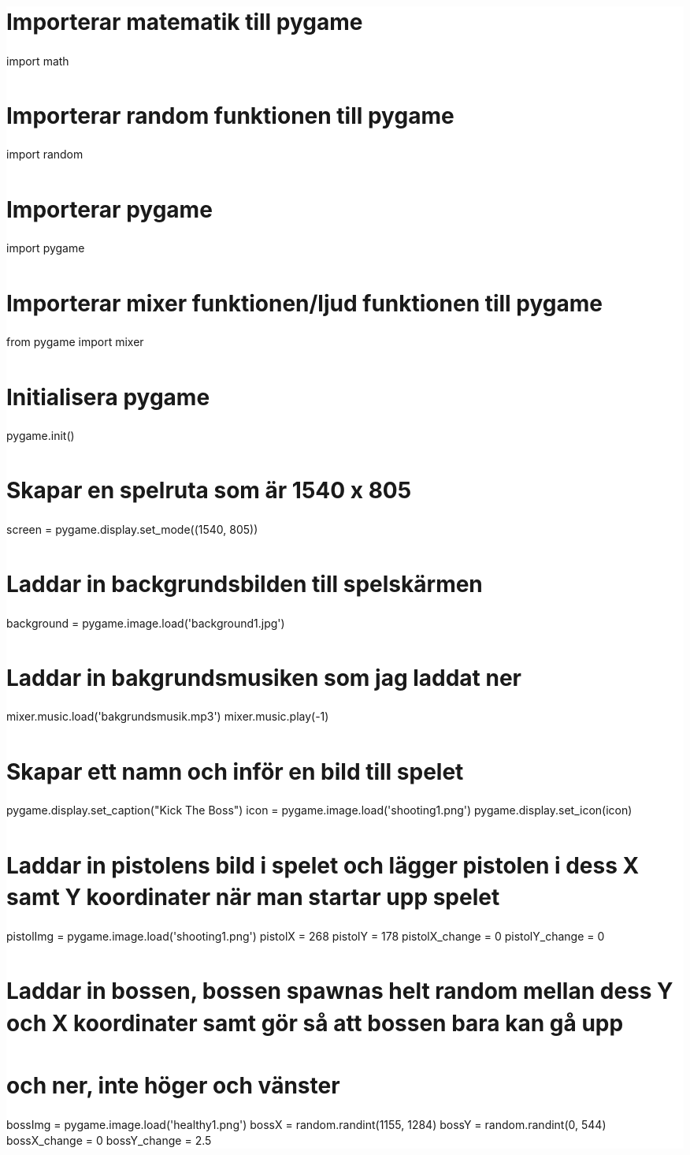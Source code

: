# Importerar matematik till pygame
import math
# Importerar random funktionen till pygame
import random

# Importerar pygame
import pygame
# Importerar mixer funktionen/ljud funktionen till pygame
from pygame import mixer

# Initialisera pygame
pygame.init()

# Skapar en spelruta som är 1540 x 805
screen = pygame.display.set_mode((1540, 805))

# Laddar in backgrundsbilden till spelskärmen
background = pygame.image.load('background1.jpg')

# Laddar in bakgrundsmusiken som jag laddat ner
mixer.music.load('bakgrundsmusik.mp3')
mixer.music.play(-1)

# Skapar ett namn och inför en bild till spelet
pygame.display.set_caption("Kick The Boss")
icon = pygame.image.load('shooting1.png')
pygame.display.set_icon(icon)

# Laddar in pistolens bild i spelet och lägger pistolen i dess X samt Y koordinater när man startar upp spelet
pistolImg = pygame.image.load('shooting1.png')
pistolX = 268
pistolY = 178
pistolX_change = 0
pistolY_change = 0

# Laddar in bossen, bossen spawnas helt random mellan dess Y och X koordinater samt gör så att bossen bara kan gå upp
# och ner, inte höger och vänster
bossImg = pygame.image.load('healthy1.png')
bossX = random.randint(1155, 1284)
bossY = random.randint(0, 544)
bossX_change = 0
bossY_change = 2.5
